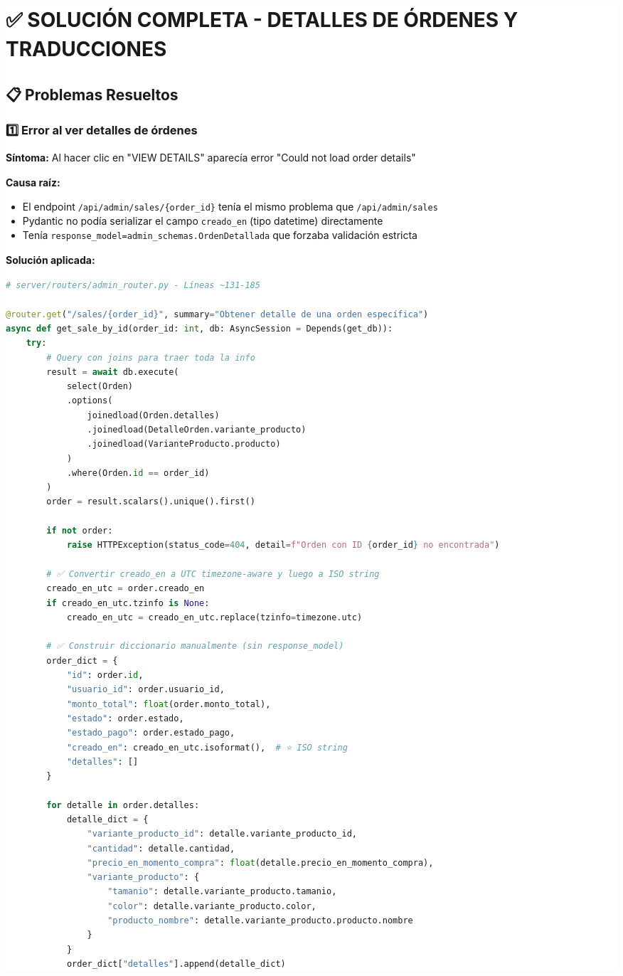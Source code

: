 # ✅ SOLUCIÓN COMPLETA - DETALLES DE ÓRDENES Y TRADUCCIONES

## 📋 Problemas Resueltos

### 1️⃣ Error al ver detalles de órdenes
**Síntoma:** Al hacer clic en "VIEW DETAILS" aparecía error "Could not load order details"

**Causa raíz:** 
- El endpoint `/api/admin/sales/{order_id}` tenía el mismo problema que `/api/admin/sales`
- Pydantic no podía serializar el campo `creado_en` (tipo datetime) directamente
- Tenía `response_model=admin_schemas.OrdenDetallada` que forzaba validación estricta

**Solución aplicada:**
```python
# server/routers/admin_router.py - Líneas ~131-185

@router.get("/sales/{order_id}", summary="Obtener detalle de una orden específica")
async def get_sale_by_id(order_id: int, db: AsyncSession = Depends(get_db)):
    try:
        # Query con joins para traer toda la info
        result = await db.execute(
            select(Orden)
            .options(
                joinedload(Orden.detalles)
                .joinedload(DetalleOrden.variante_producto)
                .joinedload(VarianteProducto.producto)
            )
            .where(Orden.id == order_id)
        )
        order = result.scalars().unique().first()
        
        if not order:
            raise HTTPException(status_code=404, detail=f"Orden con ID {order_id} no encontrada")
        
        # ✅ Convertir creado_en a UTC timezone-aware y luego a ISO string
        creado_en_utc = order.creado_en
        if creado_en_utc.tzinfo is None:
            creado_en_utc = creado_en_utc.replace(tzinfo=timezone.utc)
        
        # ✅ Construir diccionario manualmente (sin response_model)
        order_dict = {
            "id": order.id,
            "usuario_id": order.usuario_id,
            "monto_total": float(order.monto_total),
            "estado": order.estado,
            "estado_pago": order.estado_pago,
            "creado_en": creado_en_utc.isoformat(),  # ⭐ ISO string
            "detalles": []
        }
        
        for detalle in order.detalles:
            detalle_dict = {
                "variante_producto_id": detalle.variante_producto_id,
                "cantidad": detalle.cantidad,
                "precio_en_momento_compra": float(detalle.precio_en_momento_compra),
                "variante_producto": {
                    "tamanio": detalle.variante_producto.tamanio,
                    "color": detalle.variante_producto.color,
                    "producto_nombre": detalle.variante_producto.producto.nombre
                }
            }
            order_dict["detalles"].append(detalle_dict)
```